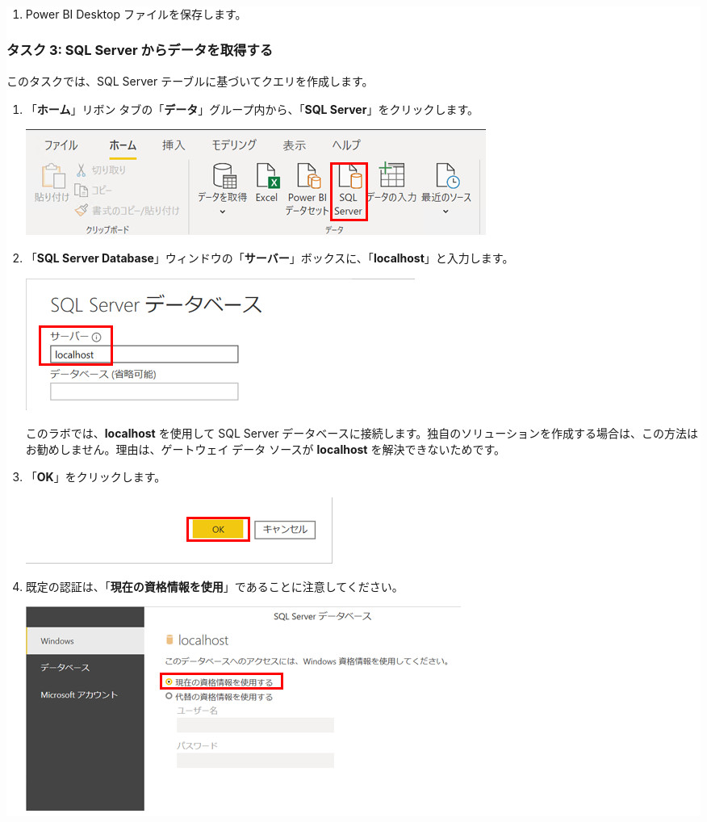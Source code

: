 1. Power BI Desktop ファイルを保存します。

### **タスク 3: SQL Server からデータを取得する**

このタスクでは、SQL Server テーブルに基づいてクエリを作成します。

1. 「**ホーム**」リボン タブの「**データ**」グループ内から、「**SQL Server**」をクリックします。

	![画像 19](Linked_image_Files/01-prepare-data-with-power-query-in-power-bi-desktop_image11.png)

2. 「**SQL Server Database**」ウィンドウの「**サーバー**」ボックスに、「**localhost**」と入力します。

	![画像 21](Linked_image_Files/01-prepare-data-with-power-query-in-power-bi-desktop_image12.png)

	このラボでは、**localhost** を使用して SQL Server データベースに接続します。独自のソリューションを作成する場合は、この方法はお勧めしません。理由は、ゲートウェイ データ ソースが **localhost** を解決できないためです。

3. 「**OK**」をクリックします。

	![画像 22](Linked_image_Files/01-prepare-data-with-power-query-in-power-bi-desktop_image13.png)

4. 既定の認証は、「**現在の資格情報を使用**」であることに注意してください。

	![画像 23](Linked_image_Files/01-prepare-data-with-power-query-in-power-bi-desktop_image14.png)
